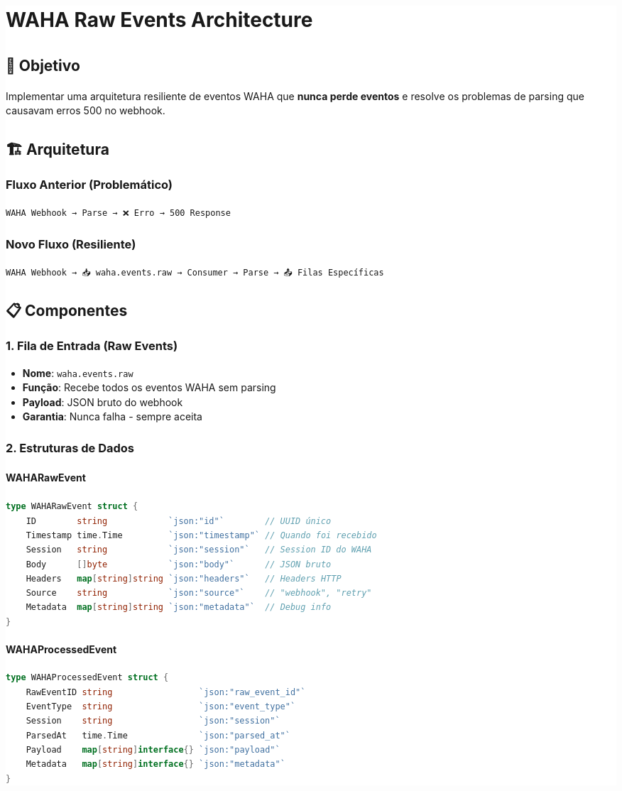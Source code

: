 # WAHA Raw Events Architecture

## 🎯 Objetivo

Implementar uma arquitetura resiliente de eventos WAHA que **nunca perde eventos** e resolve os problemas de parsing que causavam erros 500 no webhook.

## 🏗️ Arquitetura

### Fluxo Anterior (Problemático)
```
WAHA Webhook → Parse → ❌ Erro → 500 Response
```

### Novo Fluxo (Resiliente)
```
WAHA Webhook → 📥 waha.events.raw → Consumer → Parse → 📤 Filas Específicas
```

## 📋 Componentes

### 1. Fila de Entrada (Raw Events)
- **Nome**: `waha.events.raw`
- **Função**: Recebe todos os eventos WAHA sem parsing
- **Payload**: JSON bruto do webhook
- **Garantia**: Nunca falha - sempre aceita

### 2. Estruturas de Dados

#### WAHARawEvent
```go
type WAHARawEvent struct {
    ID        string            `json:"id"`        // UUID único
    Timestamp time.Time         `json:"timestamp"` // Quando foi recebido
    Session   string            `json:"session"`   // Session ID do WAHA
    Body      []byte            `json:"body"`      // JSON bruto
    Headers   map[string]string `json:"headers"`   // Headers HTTP
    Source    string            `json:"source"`    // "webhook", "retry"
    Metadata  map[string]string `json:"metadata"`  // Debug info
}
```

#### WAHAProcessedEvent
```go
type WAHAProcessedEvent struct {
    RawEventID string                 `json:"raw_event_id"`
    EventType  string                 `json:"event_type"`
    Session    string                 `json:"session"`
    ParsedAt   time.Time              `json:"parsed_at"`
    Payload    map[string]interface{} `json:"payload"`
    Metadata   map[string]interface{} `json:"metadata"`
}
```
